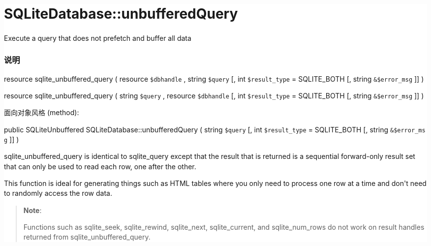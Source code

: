 SQLiteDatabase::unbufferedQuery
===============================

Execute a query that does not prefetch and buffer all data

### 说明

<span class="type">resource</span> <span
class="methodname">sqlite\_unbuffered\_query</span> ( <span
class="methodparam"><span class="type">resource</span>
`$dbhandle`</span> , <span class="methodparam"><span
class="type">string</span> `$query`</span> \[, <span
class="methodparam"><span class="type">int</span> `$result_type`<span
class="initializer"> = SQLITE\_BOTH</span></span> \[, <span
class="methodparam"><span class="type">string</span>
`&$error_msg`</span> \]\] )

<span class="type">resource</span> <span
class="methodname">sqlite\_unbuffered\_query</span> ( <span
class="methodparam"><span class="type">string</span> `$query`</span> ,
<span class="methodparam"><span class="type">resource</span>
`$dbhandle`</span> \[, <span class="methodparam"><span
class="type">int</span> `$result_type`<span class="initializer"> =
SQLITE\_BOTH</span></span> \[, <span class="methodparam"><span
class="type">string</span> `&$error_msg`</span> \]\] )

面向对象风格 (method):

<span class="modifier">public</span> <span
class="type">SQLiteUnbuffered</span> <span
class="methodname">SQLiteDatabase::unbufferedQuery</span> ( <span
class="methodparam"><span class="type">string</span> `$query`</span> \[,
<span class="methodparam"><span class="type">int</span>
`$result_type`<span class="initializer"> = SQLITE\_BOTH</span></span>
\[, <span class="methodparam"><span class="type">string</span>
`&$error_msg`</span> \]\] )

<span class="function">sqlite\_unbuffered\_query</span> is identical to
<span class="function">sqlite\_query</span> except that the result that
is returned is a sequential forward-only result set that can only be
used to read each row, one after the other.

This function is ideal for generating things such as HTML tables where
you only need to process one row at a time and don't need to randomly
access the row data.

> **Note**:
>
> Functions such as <span class="function">sqlite\_seek</span>, <span
> class="function">sqlite\_rewind</span>, <span
> class="function">sqlite\_next</span>, <span
> class="function">sqlite\_current</span>, and <span
> class="function">sqlite\_num\_rows</span> do not work on result
> handles returned from <span
> class="function">sqlite\_unbuffered\_query</span>.
